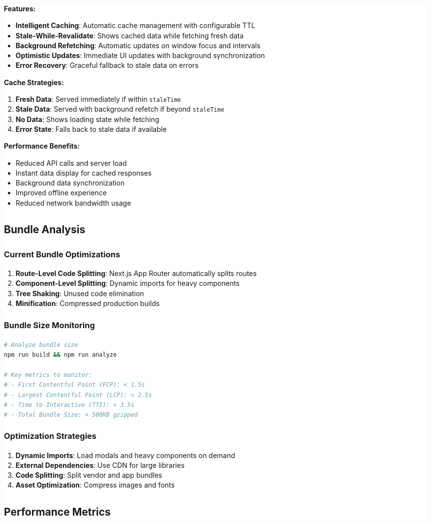 **Features:**

- **Intelligent Caching**: Automatic cache management with configurable TTL
- **Stale-While-Revalidate**: Shows cached data while fetching fresh data
- **Background Refetching**: Automatic updates on window focus and intervals
- **Optimistic Updates**: Immediate UI updates with background synchronization
- **Error Recovery**: Graceful fallback to stale data on errors

**Cache Strategies:**

1. **Fresh Data**: Served immediately if within `staleTime`
2. **Stale Data**: Served with background refetch if beyond `staleTime`
3. **No Data**: Shows loading state while fetching
4. **Error State**: Falls back to stale data if available

**Performance Benefits:**

- Reduced API calls and server load
- Instant data display for cached responses
- Background data synchronization
- Improved offline experience
- Reduced network bandwidth usage

## Bundle Analysis

### Current Bundle Optimizations

1. **Route-Level Code Splitting**: Next.js App Router automatically splits routes
2. **Component-Level Splitting**: Dynamic imports for heavy components
3. **Tree Shaking**: Unused code elimination
4. **Minification**: Compressed production builds

### Bundle Size Monitoring

```bash
# Analyze bundle size
npm run build && npm run analyze

# Key metrics to monitor:
# - First Contentful Paint (FCP): < 1.5s
# - Largest Contentful Paint (LCP): < 2.5s
# - Time to Interactive (TTI): < 3.5s
# - Total Bundle Size: < 500KB gzipped
```

### Optimization Strategies

1. **Dynamic Imports**: Load modals and heavy components on demand
2. **External Dependencies**: Use CDN for large libraries
3. **Code Splitting**: Split vendor and app bundles
4. **Asset Optimization**: Compress images and fonts

## Performance Metrics
